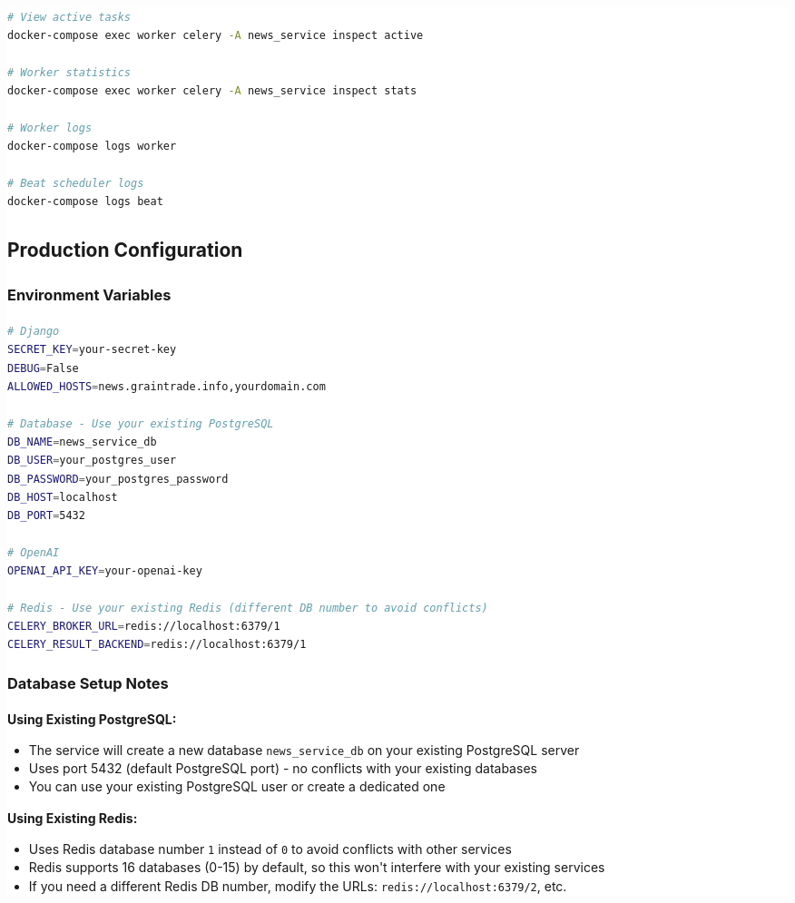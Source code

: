 ```bash
# View active tasks
docker-compose exec worker celery -A news_service inspect active

# Worker statistics  
docker-compose exec worker celery -A news_service inspect stats

# Worker logs
docker-compose logs worker

# Beat scheduler logs
docker-compose logs beat
```

## Production Configuration

### Environment Variables

```bash
# Django
SECRET_KEY=your-secret-key
DEBUG=False
ALLOWED_HOSTS=news.graintrade.info,yourdomain.com

# Database - Use your existing PostgreSQL
DB_NAME=news_service_db
DB_USER=your_postgres_user
DB_PASSWORD=your_postgres_password
DB_HOST=localhost
DB_PORT=5432

# OpenAI
OPENAI_API_KEY=your-openai-key

# Redis - Use your existing Redis (different DB number to avoid conflicts)
CELERY_BROKER_URL=redis://localhost:6379/1
CELERY_RESULT_BACKEND=redis://localhost:6379/1
```

### Database Setup Notes

**Using Existing PostgreSQL:**
- The service will create a new database `news_service_db` on your existing PostgreSQL server
- Uses port 5432 (default PostgreSQL port) - no conflicts with your existing databases
- You can use your existing PostgreSQL user or create a dedicated one

**Using Existing Redis:**
- Uses Redis database number `1` instead of `0` to avoid conflicts with other services
- Redis supports 16 databases (0-15) by default, so this won't interfere with your existing services
- If you need a different Redis DB number, modify the URLs: `redis://localhost:6379/2`, etc.
